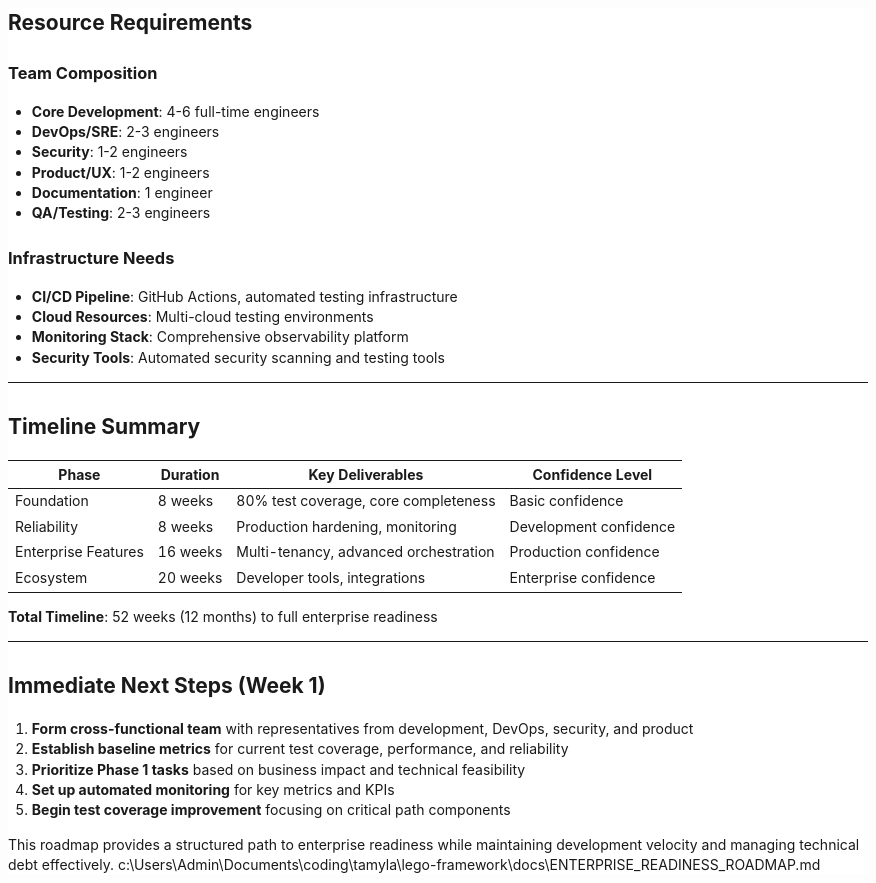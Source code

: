 ## Resource Requirements

### Team Composition
- **Core Development**: 4-6 full-time engineers
- **DevOps/SRE**: 2-3 engineers
- **Security**: 1-2 engineers
- **Product/UX**: 1-2 engineers
- **Documentation**: 1 engineer
- **QA/Testing**: 2-3 engineers

### Infrastructure Needs
- **CI/CD Pipeline**: GitHub Actions, automated testing infrastructure
- **Cloud Resources**: Multi-cloud testing environments
- **Monitoring Stack**: Comprehensive observability platform
- **Security Tools**: Automated security scanning and testing tools

---

## Timeline Summary

| Phase | Duration | Key Deliverables | Confidence Level |
|-------|----------|------------------|------------------|
| Foundation | 8 weeks | 80% test coverage, core completeness | Basic confidence |
| Reliability | 8 weeks | Production hardening, monitoring | Development confidence |
| Enterprise Features | 16 weeks | Multi-tenancy, advanced orchestration | Production confidence |
| Ecosystem | 20 weeks | Developer tools, integrations | Enterprise confidence |

**Total Timeline**: 52 weeks (12 months) to full enterprise readiness

---

## Immediate Next Steps (Week 1)

1. **Form cross-functional team** with representatives from development, DevOps, security, and product
2. **Establish baseline metrics** for current test coverage, performance, and reliability
3. **Prioritize Phase 1 tasks** based on business impact and technical feasibility
4. **Set up automated monitoring** for key metrics and KPIs
5. **Begin test coverage improvement** focusing on critical path components

This roadmap provides a structured path to enterprise readiness while maintaining development velocity and managing technical debt effectively.</content>
<parameter name="filePath">c:\Users\Admin\Documents\coding\tamyla\lego-framework\docs\ENTERPRISE_READINESS_ROADMAP.md
